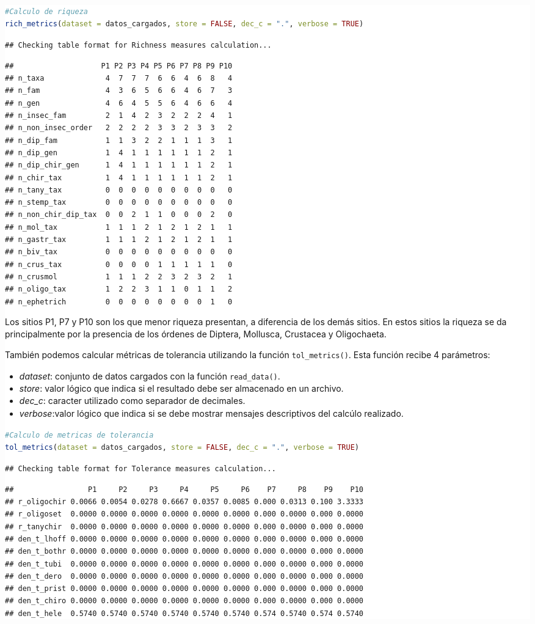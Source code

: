 ```r
#Calculo de riqueza
rich_metrics(dataset = datos_cargados, store = FALSE, dec_c = ".", verbose = TRUE)
```

```
## Checking table format for Richness measures calculation...
```

```
##                    P1 P2 P3 P4 P5 P6 P7 P8 P9 P10
## n_taxa              4  7  7  7  6  6  4  6  8   4
## n_fam               4  3  6  5  6  6  4  6  7   3
## n_gen               4  6  4  5  5  6  4  6  6   4
## n_insec_fam         2  1  4  2  3  2  2  2  4   1
## n_non_insec_order   2  2  2  2  3  3  2  3  3   2
## n_dip_fam           1  1  3  2  2  1  1  1  3   1
## n_dip_gen           1  4  1  1  1  1  1  1  2   1
## n_dip_chir_gen      1  4  1  1  1  1  1  1  2   1
## n_chir_tax          1  4  1  1  1  1  1  1  2   1
## n_tany_tax          0  0  0  0  0  0  0  0  0   0
## n_stemp_tax         0  0  0  0  0  0  0  0  0   0
## n_non_chir_dip_tax  0  0  2  1  1  0  0  0  2   0
## n_mol_tax           1  1  1  2  1  2  1  2  1   1
## n_gastr_tax         1  1  1  2  1  2  1  2  1   1
## n_biv_tax           0  0  0  0  0  0  0  0  0   0
## n_crus_tax          0  0  0  0  1  1  1  1  1   0
## n_crusmol           1  1  1  2  2  3  2  3  2   1
## n_oligo_tax         1  2  2  3  1  1  0  1  1   2
## n_ephetrich         0  0  0  0  0  0  0  0  1   0
```

Los sitios P1, P7 y P10 son los que menor riqueza presentan, a diferencia de los demás sitios.
En estos sitios la riqueza se da principalmente por la presencia de los órdenes de Diptera, Mollusca, Crustacea y Oligochaeta.

También podemos calcular métricas de tolerancia utilizando la función `tol_metrics()`.
Esta función recibe 4 parámetros:

-   *dataset*: conjunto de datos cargados con la función `read_data()`.
-   *store*: valor lógico que indica si el resultado debe ser almacenado en un archivo.
-   *dec_c*: caracter utilizado como separador de decimales.
-   *verbose*:valor lógico que indica si se debe mostrar mensajes descriptivos del calcúlo realizado.


```r
#Calculo de metricas de tolerancia
tol_metrics(dataset = datos_cargados, store = FALSE, dec_c = ".", verbose = TRUE)
```

```
## Checking table format for Tolerance measures calculation...
```

```
##                 P1     P2     P3     P4     P5     P6    P7     P8    P9    P10
## r_oligochir 0.0066 0.0054 0.0278 0.6667 0.0357 0.0085 0.000 0.0313 0.100 3.3333
## r_oligoset  0.0000 0.0000 0.0000 0.0000 0.0000 0.0000 0.000 0.0000 0.000 0.0000
## r_tanychir  0.0000 0.0000 0.0000 0.0000 0.0000 0.0000 0.000 0.0000 0.000 0.0000
## den_t_lhoff 0.0000 0.0000 0.0000 0.0000 0.0000 0.0000 0.000 0.0000 0.000 0.0000
## den_t_bothr 0.0000 0.0000 0.0000 0.0000 0.0000 0.0000 0.000 0.0000 0.000 0.0000
## den_t_tubi  0.0000 0.0000 0.0000 0.0000 0.0000 0.0000 0.000 0.0000 0.000 0.0000
## den_t_dero  0.0000 0.0000 0.0000 0.0000 0.0000 0.0000 0.000 0.0000 0.000 0.0000
## den_t_prist 0.0000 0.0000 0.0000 0.0000 0.0000 0.0000 0.000 0.0000 0.000 0.0000
## den_t_chiro 0.0000 0.0000 0.0000 0.0000 0.0000 0.0000 0.000 0.0000 0.000 0.0000
## den_t_hele  0.5740 0.5740 0.5740 0.5740 0.5740 0.5740 0.574 0.5740 0.574 0.5740
```
